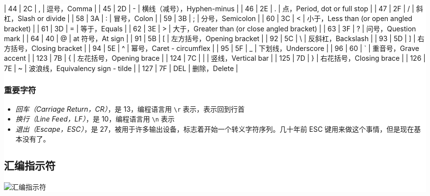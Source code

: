 | 44 | 2C | , | 逗号，Comma |
| 45 | 2D | - | 横线（减号），Hyphen-minus |
| 46 | 2E | . | 点，Period, dot or full stop |
| 47 | 2F | / | 斜杠，Slash or divide |
| 58 | 3A | : | 冒号，Colon |
| 59 | 3B | ; | 分号，Semicolon |
| 60 | 3C | &lt; | 小于，Less than (or open angled bracket) |
| 61 | 3D | = | 等于，Equals |
| 62 | 3E | &gt; | 大于，Greater than (or close angled bracket) |
| 63 | 3F | ? | 问号，Question mark |
| 64 | 40 | @ | at 符号，At sign |
| 91 | 5B | [ | 左方括号，Opening bracket |
| 92 | 5C | \ | 反斜杠，Backslash |
| 93 | 5D | ] | 右方括号，Closing bracket |
| 94 | 5E | ^ | 幂号，Caret - circumflex |
| 95 | 5F | _ | 下划线，Underscore |
| 96 | 60 | ` | 重音号，Grave accent |
| 123 | 7B | { | 左花括号，Opening brace |
| 124 | 7C | \| | 竖线，Vertical bar |
| 125 | 7D | } | 右花括号，Closing brace |
| 126 | 7E | ~ | 波浪线，Equivalency sign - tilde |
| 127 | 7F | DEL | 删除，Delete |

### 重要字符

- *回车（Carriage Return，CR）*，是 13，编程语言用 `\r` 表示，表示回到行首
- *换行（Line Feed，LF）*，是 10，编程语言用 `\n` 表示
- *退出（Escape，ESC）*，是 27，被用于许多输出设备，标志着开始一个转义字符序列。几十年前 ESC 键用来做这个事情，但是现在基本没有了。

## 汇编指示符

![汇编指示符](https://s2.loli.net/2023/04/06/YwF2ESAOg5ZjaqM.png)
